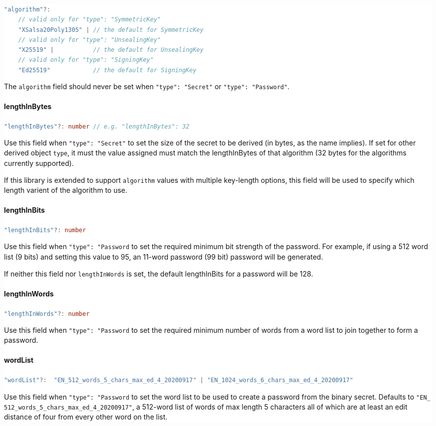 ```TypeScript
"algorithm"?: 
    // valid only for "type": "SymmetricKey"
    "XSalsa20Poly1305" | // the default for SymmetricKey
    // valid only for "type": "UnsealingKey"
    "X25519" |           // the default for UnsealingKey
    // valid only for "type": "SigningKey"
    "Ed25519"            // the default for SigningKey
```

The `algorithm` field should never be set when `"type": "Secret"` or `"type": "Password"`.

#### lengthInBytes
```TypeScript
"lengthInBytes"?: number // e.g. "lengthInBytes": 32
```

Use this field when `"type": "Secret"` to set the size of the secret to be derived
(in bytes, as the name implies). If set for other derived object `type`, it must
the value assigned must match the lengthInBytes of that algorithm
(32 bytes for the algorithms currently supported).

If this library is extended to support `algorithm` values with multiple key-length
options, this field will be used to specify which length varient of the algorithm to
use.

#### lengthInBits
```TypeScript
"lengthInBits"?: number
```

Use this field when `"type": "Password` to set the required minimum bit strength of the
password.  For example, if using a 512 word list (9 bits) and setting this value to
95, an 11-word password (99 bit) password will be generated.

If neither this field nor `lengthInWords` is set, the default lengthInBits for a password
will be 128.

#### lengthInWords
```TypeScript
"lengthInWords"?: number
```

Use this field when `"type": "Password` to set the required minimum number of words
from a word list to join together to form a password.

#### wordList
```TypeScript
"wordList"?:  "EN_512_words_5_chars_max_ed_4_20200917" | "EN_1024_words_6_chars_max_ed_4_20200917"

```

Use this field when `"type": "Password` to set the word list to be used to create
a password from the binary secret.
Defaults to `"EN_512_words_5_chars_max_ed_4_20200917"`, a 512-word list of words of max length 5 characters
all of which are at least an edit distance of four from every other word on the list.
